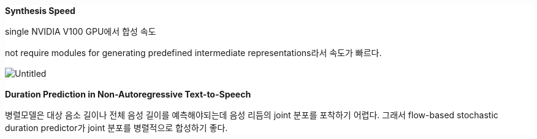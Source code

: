 **Synthesis Speed**

single NVIDIA V100 GPU에서 합성 속도

not require modules for generating predefined intermediate representations라서 속도가 빠르다.

![Untitled](images/VITS%2002b910b7202a402ea02b0f2c255770a3/Untitled%205.png)

**Duration Prediction in Non-Autoregressive Text-to-Speech**

병렬모델은 대상 음소 길이나 전체 음성 길이를 예측해야되는데 음성 리듬의 joint 분포를 포착하기 어렵다. 그래서 flow-based stochastic duration predictor가 joint 분포를 병렬적으로 합성하기 좋다.



```python

```
